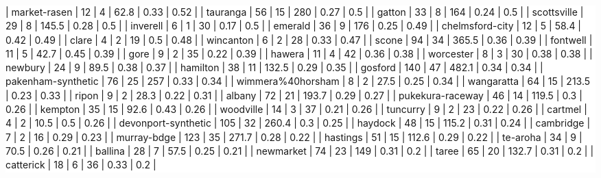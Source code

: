 | market-rasen               |     12 |      4 |     62.8 | 0.33 |  0.52 |
| tauranga                   |     56 |     15 |    280   | 0.27 |  0.5  |
| gatton                     |     33 |      8 |    164   | 0.24 |  0.5  |
| scottsville                |     29 |      8 |    145.5 | 0.28 |  0.5  |
| inverell                   |      6 |      1 |     30   | 0.17 |  0.5  |
| emerald                    |     36 |      9 |    176   | 0.25 |  0.49 |
| chelmsford-city            |     12 |      5 |     58.4 | 0.42 |  0.49 |
| clare                      |      4 |      2 |     19   | 0.5  |  0.48 |
| wincanton                  |      6 |      2 |     28   | 0.33 |  0.47 |
| scone                      |     94 |     34 |    365.5 | 0.36 |  0.39 |
| fontwell                   |     11 |      5 |     42.7 | 0.45 |  0.39 |
| gore                       |      9 |      2 |     35   | 0.22 |  0.39 |
| hawera                     |     11 |      4 |     42   | 0.36 |  0.38 |
| worcester                  |      8 |      3 |     30   | 0.38 |  0.38 |
| newbury                    |     24 |      9 |     89.5 | 0.38 |  0.37 |
| hamilton                   |     38 |     11 |    132.5 | 0.29 |  0.35 |
| gosford                    |    140 |     47 |    482.1 | 0.34 |  0.34 |
| pakenham-synthetic         |     76 |     25 |    257   | 0.33 |  0.34 |
| wimmera%40horsham          |      8 |      2 |     27.5 | 0.25 |  0.34 |
| wangaratta                 |     64 |     15 |    213.5 | 0.23 |  0.33 |
| ripon                      |      9 |      2 |     28.3 | 0.22 |  0.31 |
| albany                     |     72 |     21 |    193.7 | 0.29 |  0.27 |
| pukekura-raceway           |     46 |     14 |    119.5 | 0.3  |  0.26 |
| kempton                    |     35 |     15 |     92.6 | 0.43 |  0.26 |
| woodville                  |     14 |      3 |     37   | 0.21 |  0.26 |
| tuncurry                   |      9 |      2 |     23   | 0.22 |  0.26 |
| cartmel                    |      4 |      2 |     10.5 | 0.5  |  0.26 |
| devonport-synthetic        |    105 |     32 |    260.4 | 0.3  |  0.25 |
| haydock                    |     48 |     15 |    115.2 | 0.31 |  0.24 |
| cambridge                  |      7 |      2 |     16   | 0.29 |  0.23 |
| murray-bdge                |    123 |     35 |    271.7 | 0.28 |  0.22 |
| hastings                   |     51 |     15 |    112.6 | 0.29 |  0.22 |
| te-aroha                   |     34 |      9 |     70.5 | 0.26 |  0.21 |
| ballina                    |     28 |      7 |     57.5 | 0.25 |  0.21 |
| newmarket                  |     74 |     23 |    149   | 0.31 |  0.2  |
| taree                      |     65 |     20 |    132.7 | 0.31 |  0.2  |
| catterick                  |     18 |      6 |     36   | 0.33 |  0.2  |